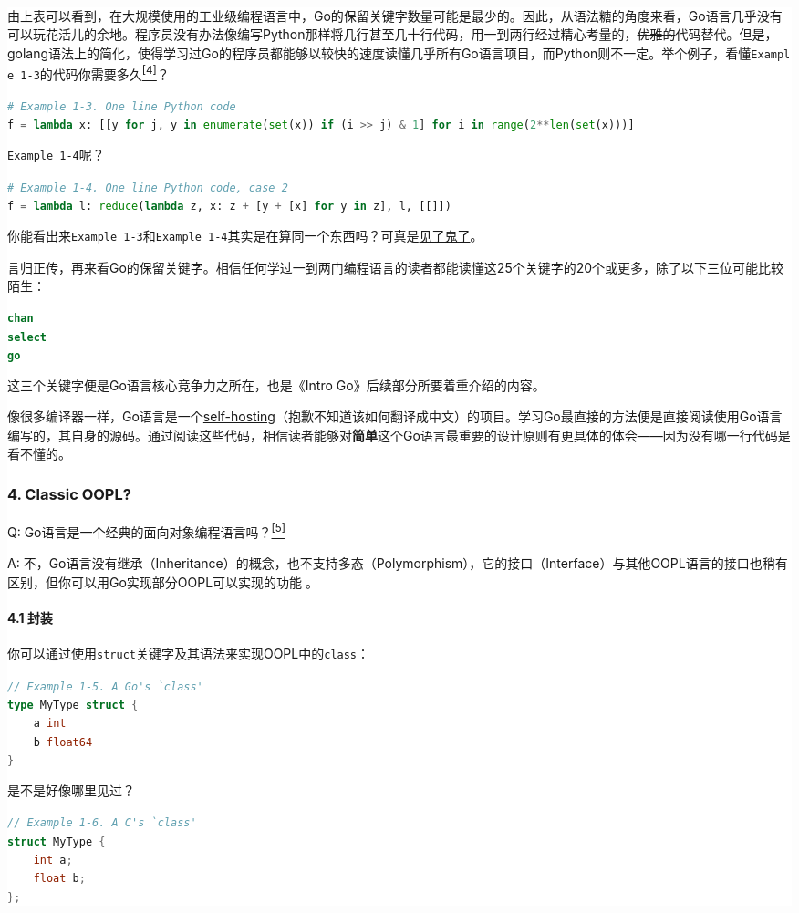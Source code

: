 由上表可以看到，在大规模使用的工业级编程语言中，Go的保留关键字数量可能是最少的。因此，从语法糖的角度来看，Go语言几乎没有可以玩花活儿的余地。程序员没有办法像编写Python那样将几行甚至几十行代码，用一到两行经过精心考量的，~~优雅的~~代码替代。但是，golang语法上的简化，使得学习过Go的程序员都能够以较快的速度读懂几乎所有Go语言项目，而Python则不一定。举个例子，看懂`Example 1-3`的代码你需要多久[<sup>[4]</sup>](https://wiki.python.org/moin/Powerful%20Python%20One-Liners)？

```python
# Example 1-3. One line Python code
f = lambda x: [[y for j, y in enumerate(set(x)) if (i >> j) & 1] for i in range(2**len(set(x)))]
```

`Example 1-4`呢？

```python
# Example 1-4. One line Python code, case 2
f = lambda l: reduce(lambda z, x: z + [y + [x] for y in z], l, [[]])
```

你能看出来`Example 1-3`和`Example 1-4`其实是在算同一个东西吗？可真是[见了鬼了](https://github.com/satwikkansal/wtfpython)。

言归正传，再来看Go的保留关键字。相信任何学过一到两门编程语言的读者都能读懂这25个关键字的20个或更多，除了以下三位可能比较陌生：

```go
chan
select
go
```

这三个关键字便是Go语言核心竞争力之所在，也是《Intro Go》后续部分所要着重介绍的内容。

像很多编译器一样，Go语言是一个[self-hosting](https://en.wikipedia.org/wiki/Self-hosting)（抱歉不知道该如何翻译成中文）的项目。学习Go最直接的方法便是直接阅读使用Go语言编写的，其自身的源码。通过阅读这些代码，相信读者能够对**简单**这个Go语言最重要的设计原则有更具体的体会——因为没有哪一行代码是看不懂的。

### 4. Classic OOPL?
Q: Go语言是一个经典的面向对象编程语言吗？[<sup>[5]</sup>](https://golang.org/doc/faq#Is_Go_an_object-oriented_language)

A: 不，Go语言没有继承（Inheritance）的概念，也不支持多态（Polymorphism），它的接口（Interface）与其他OOPL语言的接口也稍有区别，但你可以用Go实现部分OOPL可以实现的功能 。

#### 4.1 封装
你可以通过使用`struct`关键字及其语法来实现OOPL中的`class`：

```go
// Example 1-5. A Go's `class'
type MyType struct {
	a int
	b float64
}
```

是不是好像哪里见过？

```c
// Example 1-6. A C's `class'
struct MyType {
	int a;
	float b;
};
```
